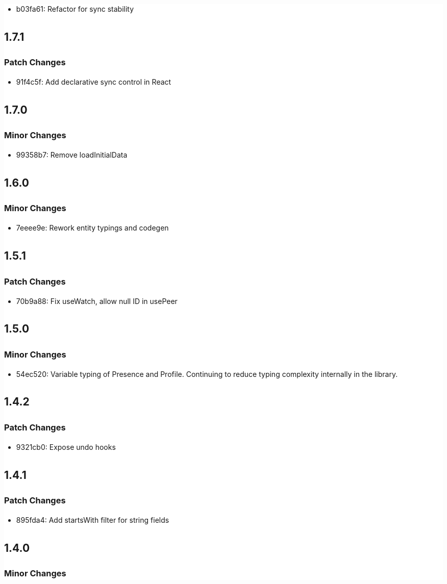 - b03fa61: Refactor for sync stability

## 1.7.1

### Patch Changes

- 91f4c5f: Add declarative sync control in React

## 1.7.0

### Minor Changes

- 99358b7: Remove loadInitialData

## 1.6.0

### Minor Changes

- 7eeee9e: Rework entity typings and codegen

## 1.5.1

### Patch Changes

- 70b9a88: Fix useWatch, allow null ID in usePeer

## 1.5.0

### Minor Changes

- 54ec520: Variable typing of Presence and Profile. Continuing to reduce typing complexity internally in the library.

## 1.4.2

### Patch Changes

- 9321cb0: Expose undo hooks

## 1.4.1

### Patch Changes

- 895fda4: Add startsWith filter for string fields

## 1.4.0

### Minor Changes

